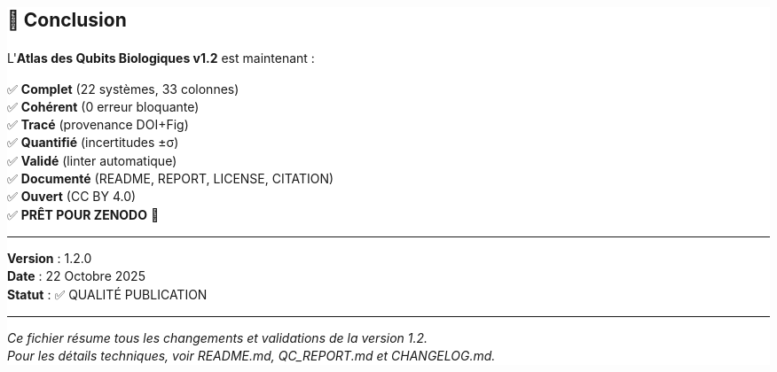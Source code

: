 
## 🎉 Conclusion

L'**Atlas des Qubits Biologiques v1.2** est maintenant :

✅ **Complet** (22 systèmes, 33 colonnes)  
✅ **Cohérent** (0 erreur bloquante)  
✅ **Tracé** (provenance DOI+Fig)  
✅ **Quantifié** (incertitudes ±σ)  
✅ **Validé** (linter automatique)  
✅ **Documenté** (README, REPORT, LICENSE, CITATION)  
✅ **Ouvert** (CC BY 4.0)  
✅ **PRÊT POUR ZENODO** 🚀

---

**Version** : 1.2.0  
**Date** : 22 Octobre 2025  
**Statut** : ✅ QUALITÉ PUBLICATION

---

*Ce fichier résume tous les changements et validations de la version 1.2.  
Pour les détails techniques, voir README.md, QC_REPORT.md et CHANGELOG.md.*

